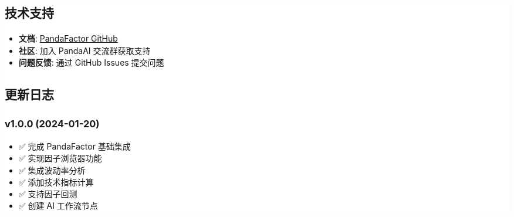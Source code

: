 ## 技术支持

- **文档**: [PandaFactor GitHub](https://github.com/PandaAI-Tech/panda_factor)
- **社区**: 加入 PandaAI 交流群获取支持
- **问题反馈**: 通过 GitHub Issues 提交问题

## 更新日志

### v1.0.0 (2024-01-20)
- ✅ 完成 PandaFactor 基础集成
- ✅ 实现因子浏览器功能
- ✅ 集成波动率分析
- ✅ 添加技术指标计算
- ✅ 支持因子回测
- ✅ 创建 AI 工作流节点
